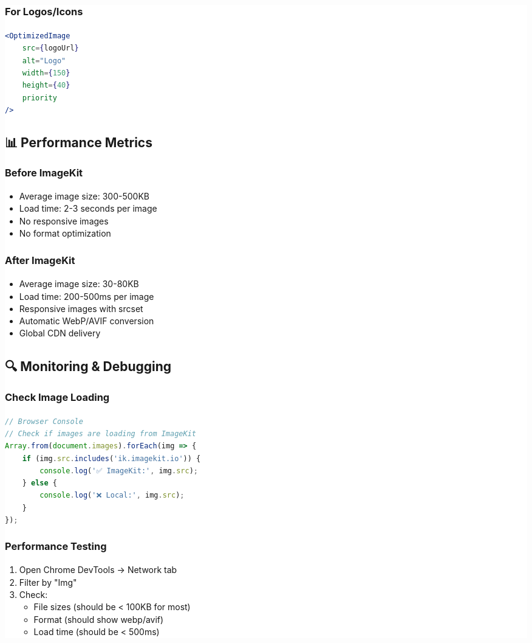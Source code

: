### For Logos/Icons
```jsx
<OptimizedImage
    src={logoUrl}
    alt="Logo"
    width={150}
    height={40}
    priority
/>
```

## 📊 Performance Metrics

### Before ImageKit
- Average image size: 300-500KB
- Load time: 2-3 seconds per image
- No responsive images
- No format optimization

### After ImageKit
- Average image size: 30-80KB
- Load time: 200-500ms per image
- Responsive images with srcset
- Automatic WebP/AVIF conversion
- Global CDN delivery

## 🔍 Monitoring & Debugging

### Check Image Loading
```javascript
// Browser Console
// Check if images are loading from ImageKit
Array.from(document.images).forEach(img => {
    if (img.src.includes('ik.imagekit.io')) {
        console.log('✅ ImageKit:', img.src);
    } else {
        console.log('❌ Local:', img.src);
    }
});
```

### Performance Testing
1. Open Chrome DevTools → Network tab
2. Filter by "Img"
3. Check:
   - File sizes (should be < 100KB for most)
   - Format (should show webp/avif)
   - Load time (should be < 500ms)
